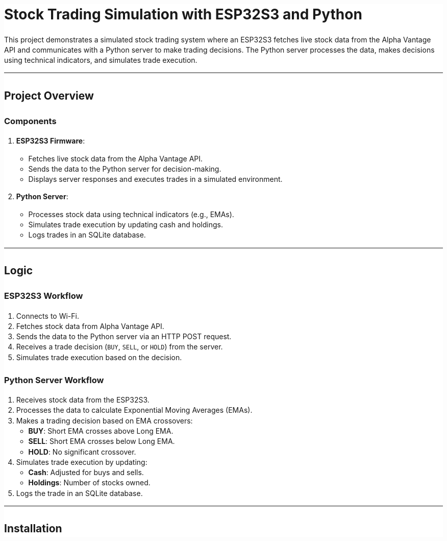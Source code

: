 
# Stock Trading Simulation with ESP32S3 and Python

This project demonstrates a simulated stock trading system where an ESP32S3 fetches live stock data from the Alpha Vantage API and communicates with a Python server to make trading decisions. The Python server processes the data, makes decisions using technical indicators, and simulates trade execution.

---

## Project Overview

### Components
1. **ESP32S3 Firmware**:
   - Fetches live stock data from the Alpha Vantage API.
   - Sends the data to the Python server for decision-making.
   - Displays server responses and executes trades in a simulated environment.

2. **Python Server**:
   - Processes stock data using technical indicators (e.g., EMAs).
   - Simulates trade execution by updating cash and holdings.
   - Logs trades in an SQLite database.

---

## Logic

### ESP32S3 Workflow
1. Connects to Wi-Fi.
2. Fetches stock data from Alpha Vantage API.
3. Sends the data to the Python server via an HTTP POST request.
4. Receives a trade decision (`BUY`, `SELL`, or `HOLD`) from the server.
5. Simulates trade execution based on the decision.

### Python Server Workflow
1. Receives stock data from the ESP32S3.
2. Processes the data to calculate Exponential Moving Averages (EMAs).
3. Makes a trading decision based on EMA crossovers:
   - **BUY**: Short EMA crosses above Long EMA.
   - **SELL**: Short EMA crosses below Long EMA.
   - **HOLD**: No significant crossover.
4. Simulates trade execution by updating:
   - **Cash**: Adjusted for buys and sells.
   - **Holdings**: Number of stocks owned.
5. Logs the trade in an SQLite database.

---

## Installation

